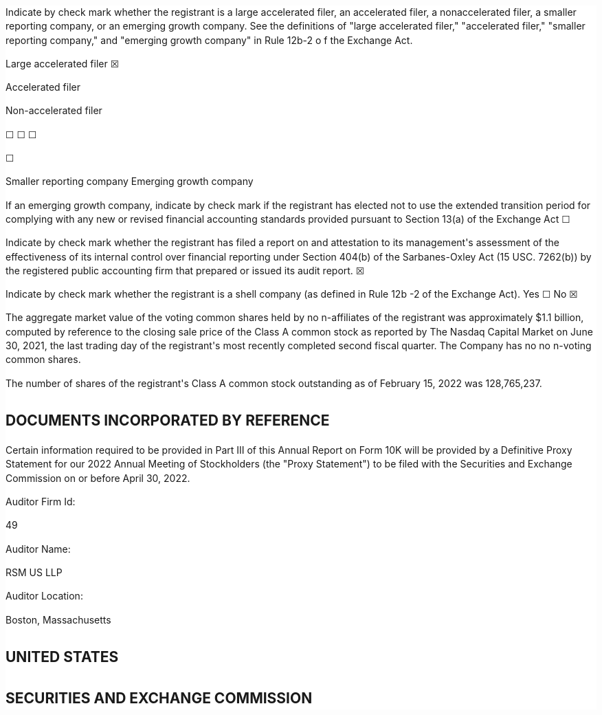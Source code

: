 Indicate by check mark whether the registrant is a large accelerated filer, an accelerated filer, a nonaccelerated filer, a smaller reporting company, or an emerging growth company. See the definitions of "large accelerated filer," "accelerated filer," "smaller reporting company," and "emerging growth company" in Rule 12b-2 o f the Exchange Act.

Large accelerated filer ☒

Accelerated filer

Non-accelerated filer

☐ ☐ ☐

☐

Smaller reporting company Emerging growth company

If an emerging growth company, indicate by check mark if the registrant has elected not to use the extended transition period for complying with any new or revised financial accounting standards provided pursuant to Section 13(a) of the Exchange Act ☐

Indicate by check mark whether the registrant has filed a report on and attestation to its management's assessment of the effectiveness of its internal control over financial reporting under Section 404(b) of the Sarbanes-Oxley Act (15 USC. 7262(b)) by the registered public accounting firm that prepared or issued its audit report. ☒

Indicate by check mark whether the registrant is a shell company (as defined in Rule 12b -2 of the Exchange Act). Yes ☐ No ☒

The aggregate market value of the voting common shares held by no n-affiliates of the registrant was approximately $1.1 billion, computed by reference to the closing sale price of the Class A common stock as reported by The Nasdaq Capital Market on June 30, 2021, the last trading day of the registrant's most recently completed second fiscal quarter. The Company has no no n-voting common shares.

The number of shares of the registrant's Class A common stock outstanding as of February 15, 2022 was 128,765,237.

## DOCUMENTS INCORPORATED BY REFERENCE

Certain information required to be provided in Part III of this Annual Report on Form 10K will be provided by a Definitive Proxy Statement for our 2022 Annual Meeting of Stockholders (the "Proxy Statement") to be filed with the Securities and Exchange Commission on or before April 30, 2022.

Auditor Firm Id:

49

Auditor Name:

RSM US LLP

Auditor Location:

Boston, Massachusetts

## UNITED STATES

## SECURITIES AND EXCHANGE COMMISSION
